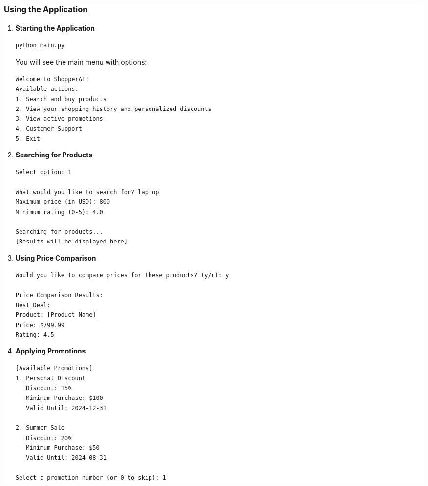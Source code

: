 ### Using the Application

1. **Starting the Application**

   ```bash
   python main.py
   ```

   You will see the main menu with options:

   ```
   Welcome to ShopperAI!
   Available actions:
   1. Search and buy products
   2. View your shopping history and personalized discounts
   3. View active promotions
   4. Customer Support
   5. Exit
   ```

2. **Searching for Products**

   ```
   Select option: 1

   What would you like to search for? laptop
   Maximum price (in USD): 800
   Minimum rating (0-5): 4.0

   Searching for products...
   [Results will be displayed here]
   ```

3. **Using Price Comparison**

   ```
   Would you like to compare prices for these products? (y/n): y

   Price Comparison Results:
   Best Deal:
   Product: [Product Name]
   Price: $799.99
   Rating: 4.5
   ```

4. **Applying Promotions**

   ```
   [Available Promotions]
   1. Personal Discount
      Discount: 15%
      Minimum Purchase: $100
      Valid Until: 2024-12-31

   2. Summer Sale
      Discount: 20%
      Minimum Purchase: $50
      Valid Until: 2024-08-31

   Select a promotion number (or 0 to skip): 1
   ```
